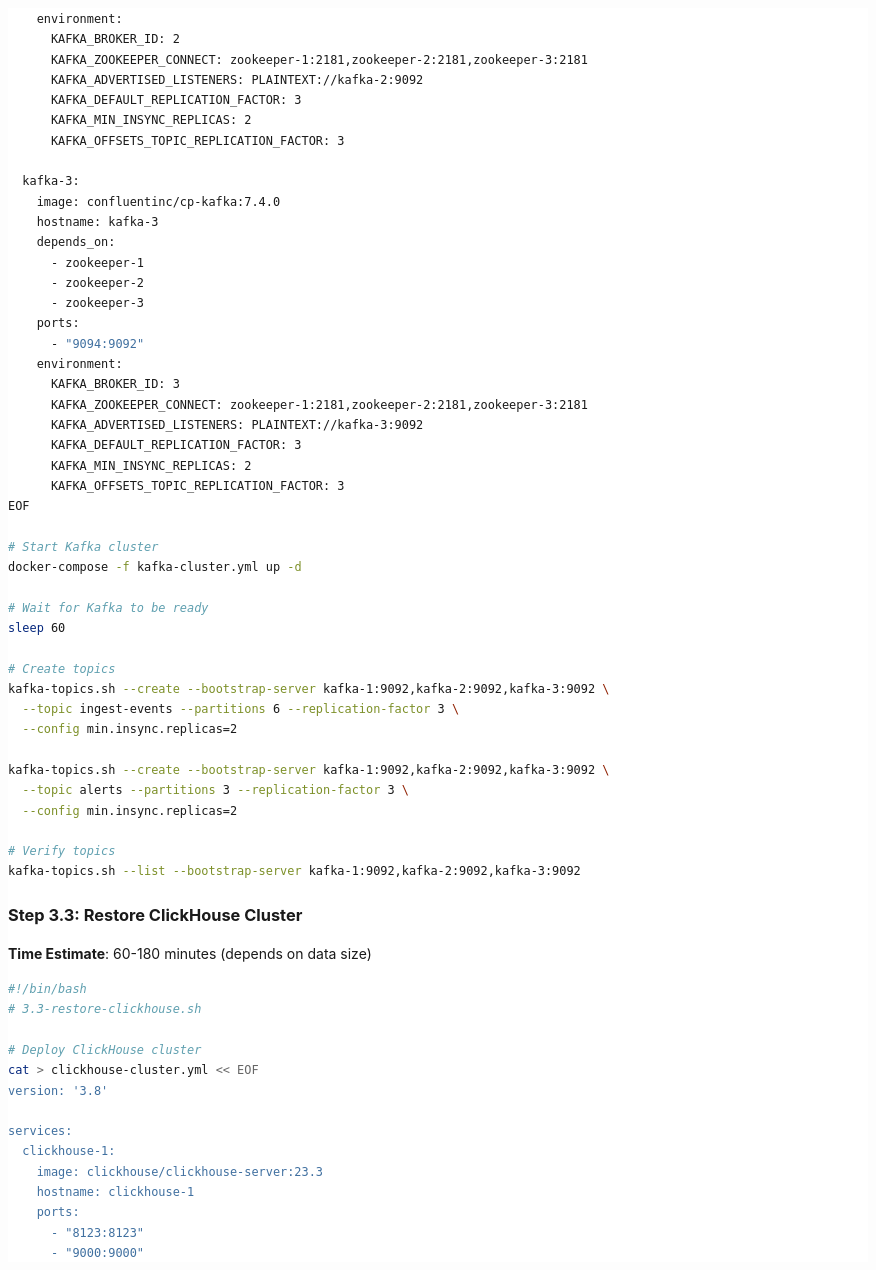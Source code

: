 ```bash
    environment:
      KAFKA_BROKER_ID: 2
      KAFKA_ZOOKEEPER_CONNECT: zookeeper-1:2181,zookeeper-2:2181,zookeeper-3:2181
      KAFKA_ADVERTISED_LISTENERS: PLAINTEXT://kafka-2:9092
      KAFKA_DEFAULT_REPLICATION_FACTOR: 3
      KAFKA_MIN_INSYNC_REPLICAS: 2
      KAFKA_OFFSETS_TOPIC_REPLICATION_FACTOR: 3

  kafka-3:
    image: confluentinc/cp-kafka:7.4.0
    hostname: kafka-3
    depends_on:
      - zookeeper-1
      - zookeeper-2
      - zookeeper-3
    ports:
      - "9094:9092"
    environment:
      KAFKA_BROKER_ID: 3
      KAFKA_ZOOKEEPER_CONNECT: zookeeper-1:2181,zookeeper-2:2181,zookeeper-3:2181
      KAFKA_ADVERTISED_LISTENERS: PLAINTEXT://kafka-3:9092
      KAFKA_DEFAULT_REPLICATION_FACTOR: 3
      KAFKA_MIN_INSYNC_REPLICAS: 2
      KAFKA_OFFSETS_TOPIC_REPLICATION_FACTOR: 3
EOF

# Start Kafka cluster
docker-compose -f kafka-cluster.yml up -d

# Wait for Kafka to be ready
sleep 60

# Create topics
kafka-topics.sh --create --bootstrap-server kafka-1:9092,kafka-2:9092,kafka-3:9092 \
  --topic ingest-events --partitions 6 --replication-factor 3 \
  --config min.insync.replicas=2

kafka-topics.sh --create --bootstrap-server kafka-1:9092,kafka-2:9092,kafka-3:9092 \
  --topic alerts --partitions 3 --replication-factor 3 \
  --config min.insync.replicas=2

# Verify topics
kafka-topics.sh --list --bootstrap-server kafka-1:9092,kafka-2:9092,kafka-3:9092
```

### Step 3.3: Restore ClickHouse Cluster

**Time Estimate**: 60-180 minutes (depends on data size)

```bash
#!/bin/bash
# 3.3-restore-clickhouse.sh

# Deploy ClickHouse cluster
cat > clickhouse-cluster.yml << EOF
version: '3.8'

services:
  clickhouse-1:
    image: clickhouse/clickhouse-server:23.3
    hostname: clickhouse-1
    ports:
      - "8123:8123"
      - "9000:9000"
```
